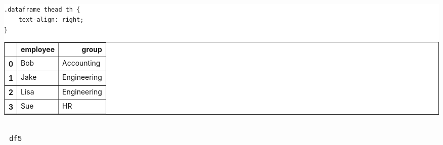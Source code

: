     .dataframe thead th {
        text-align: right;
    }

</style>
<table border="1" class="dataframe">
  <thead>
    <tr style="text-align: right;">
      <th></th>
      <th>employee</th>
      <th>group</th>
    </tr>
  </thead>
  <tbody>
    <tr>
      <th>0</th>
      <td>Bob</td>
      <td>Accounting</td>
    </tr>
    <tr>
      <th>1</th>
      <td>Jake</td>
      <td>Engineering</td>
    </tr>
    <tr>
      <th>2</th>
      <td>Lisa</td>
      <td>Engineering</td>
    </tr>
    <tr>
      <th>3</th>
      <td>Sue</td>
      <td>HR</td>
    </tr>
  </tbody>
</table>
</div>
    </div>
<div style="float: left; padding: 10px;">
    <p style='font-family:"Courier New", Courier, monospace'>df5</p><div>
<style scoped>
    .dataframe tbody tr th:only-of-type {
        vertical-align: middle;
    }

    .dataframe tbody tr th {
        vertical-align: top;
    }

    .dataframe thead th {
        text-align: right;
    }
